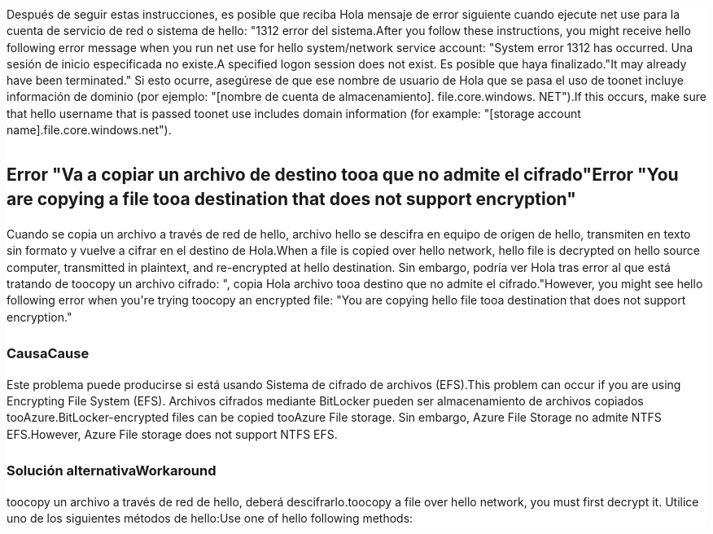 <span data-ttu-id="45d71-193">Después de seguir estas instrucciones, es posible que reciba Hola mensaje de error siguiente cuando ejecute net use para la cuenta de servicio de red o sistema de hello: "1312 error del sistema.</span><span class="sxs-lookup"><span data-stu-id="45d71-193">After you follow these instructions, you might receive hello following error message when you run net use for hello system/network service account: "System error 1312 has occurred.</span></span> <span data-ttu-id="45d71-194">Una sesión de inicio especificada no existe.</span><span class="sxs-lookup"><span data-stu-id="45d71-194">A specified logon session does not exist.</span></span> <span data-ttu-id="45d71-195">Es posible que haya finalizado."</span><span class="sxs-lookup"><span data-stu-id="45d71-195">It may already have been terminated."</span></span> <span data-ttu-id="45d71-196">Si esto ocurre, asegúrese de que ese nombre de usuario de Hola que se pasa el uso de toonet incluye información de dominio (por ejemplo: "[nombre de cuenta de almacenamiento]. file.core.windows. NET").</span><span class="sxs-lookup"><span data-stu-id="45d71-196">If this occurs, make sure that hello username that is passed toonet use includes domain information (for example: "[storage account name].file.core.windows.net").</span></span>

<a id="doesnotsupportencryption"></a>
## <a name="error-you-are-copying-a-file-tooa-destination-that-does-not-support-encryption"></a><span data-ttu-id="45d71-197">Error "Va a copiar un archivo de destino tooa que no admite el cifrado"</span><span class="sxs-lookup"><span data-stu-id="45d71-197">Error "You are copying a file tooa destination that does not support encryption"</span></span>

<span data-ttu-id="45d71-198">Cuando se copia un archivo a través de red de hello, archivo hello se descifra en equipo de origen de hello, transmiten en texto sin formato y vuelve a cifrar en el destino de Hola.</span><span class="sxs-lookup"><span data-stu-id="45d71-198">When a file is copied over hello network, hello file is decrypted on hello source computer, transmitted in plaintext, and re-encrypted at hello destination.</span></span> <span data-ttu-id="45d71-199">Sin embargo, podría ver Hola tras error al que está tratando de toocopy un archivo cifrado: ", copia Hola archivo tooa destino que no admite el cifrado."</span><span class="sxs-lookup"><span data-stu-id="45d71-199">However, you might see hello following error when you're trying toocopy an encrypted file: "You are copying hello file tooa destination that does not support encryption."</span></span>

### <a name="cause"></a><span data-ttu-id="45d71-200">Causa</span><span class="sxs-lookup"><span data-stu-id="45d71-200">Cause</span></span>
<span data-ttu-id="45d71-201">Este problema puede producirse si está usando Sistema de cifrado de archivos (EFS).</span><span class="sxs-lookup"><span data-stu-id="45d71-201">This problem can occur if you are using Encrypting File System (EFS).</span></span> <span data-ttu-id="45d71-202">Archivos cifrados mediante BitLocker pueden ser almacenamiento de archivos copiados tooAzure.</span><span class="sxs-lookup"><span data-stu-id="45d71-202">BitLocker-encrypted files can be copied tooAzure File storage.</span></span> <span data-ttu-id="45d71-203">Sin embargo, Azure File Storage no admite NTFS EFS.</span><span class="sxs-lookup"><span data-stu-id="45d71-203">However, Azure File storage does not support NTFS EFS.</span></span>

### <a name="workaround"></a><span data-ttu-id="45d71-204">Solución alternativa</span><span class="sxs-lookup"><span data-stu-id="45d71-204">Workaround</span></span>
<span data-ttu-id="45d71-205">toocopy un archivo a través de red de hello, deberá descifrarlo.</span><span class="sxs-lookup"><span data-stu-id="45d71-205">toocopy a file over hello network, you must first decrypt it.</span></span> <span data-ttu-id="45d71-206">Utilice uno de los siguientes métodos de hello:</span><span class="sxs-lookup"><span data-stu-id="45d71-206">Use one of hello following methods:</span></span>
